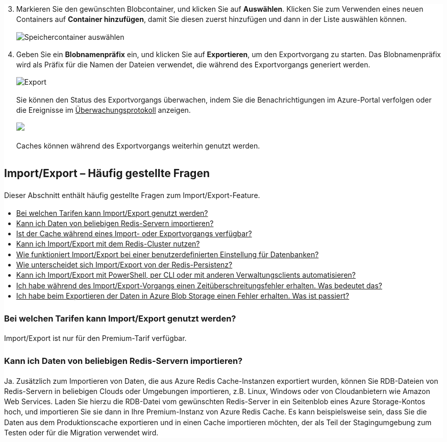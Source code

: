 3. Markieren Sie den gewünschten Blobcontainer, und klicken Sie auf **Auswählen**. Klicken Sie zum Verwenden eines neuen Containers auf **Container hinzufügen**, damit Sie diesen zuerst hinzufügen und dann in der Liste auswählen können.

    ![Speichercontainer auswählen][cache-export-data-container]

4. Geben Sie ein **Blobnamenpräfix** ein, und klicken Sie auf **Exportieren**, um den Exportvorgang zu starten. Das Blobnamenpräfix wird als Präfix für die Namen der Dateien verwendet, die während des Exportvorgangs generiert werden.

    ![Export][cache-export-data]

    Sie können den Status des Exportvorgangs überwachen, indem Sie die Benachrichtigungen im Azure-Portal verfolgen oder die Ereignisse im [Überwachungsprotokoll](cache-configure.md#support-amp-troubleshooting-settings) anzeigen.

    ![][cache-export-data-export-complete]

    Caches können während des Exportvorgangs weiterhin genutzt werden.


## Import/Export – Häufig gestellte Fragen

Dieser Abschnitt enthält häufig gestellte Fragen zum Import/Export-Feature.

-	[Bei welchen Tarifen kann Import/Export genutzt werden?](#what-pricing-tiers-can-use-importexport)
-	[Kann ich Daten von beliebigen Redis-Servern importieren?](#can-i-import-data-from-any-redis-server)
-	[Ist der Cache während eines Import- oder Exportvorgangs verfügbar?](#will-my-cache-be-available-during-an-importexport-operation)
-	[Kann ich Import/Export mit dem Redis-Cluster nutzen?](#can-i-use-importexport-with-redis-cluster)
-	[Wie funktioniert Import/Export bei einer benutzerdefinierten Einstellung für Datenbanken?](#how-does-importexport-work-with-a-custom-databases-setting)
-	[Wie unterscheidet sich Import/Export von der Redis-Persistenz?](#how-is-importexport-different-from-redis-persistence)
-	[Kann ich Import/Export mit PowerShell, per CLI oder mit anderen Verwaltungsclients automatisieren?](#can-i-automate-importexport-using-powershell-cli-or-other-management-clients)
-	[Ich habe während des Import/Export-Vorgangs einen Zeitüberschreitungsfehler erhalten. Was bedeutet das?](#i-received-a-timeout-error-during-my-importexport-operation.-what-does-it-mean)
-	[Ich habe beim Exportieren der Daten in Azure Blob Storage einen Fehler erhalten. Was ist passiert?](#i-got-an-error-when-exporting-my-data-to-azure-blob-storage.-what-happened)


### Bei welchen Tarifen kann Import/Export genutzt werden?

Import/Export ist nur für den Premium-Tarif verfügbar.

### Kann ich Daten von beliebigen Redis-Servern importieren?

Ja. Zusätzlich zum Importieren von Daten, die aus Azure Redis Cache-Instanzen exportiert wurden, können Sie RDB-Dateien von Redis-Servern in beliebigen Clouds oder Umgebungen importieren, z.B. Linux, Windows oder von Cloudanbietern wie Amazon Web Services. Laden Sie hierzu die RDB-Datei vom gewünschten Redis-Server in ein Seitenblob eines Azure Storage-Kontos hoch, und importieren Sie sie dann in Ihre Premium-Instanz von Azure Redis Cache. Es kann beispielsweise sein, dass Sie die Daten aus dem Produktionscache exportieren und in einen Cache importieren möchten, der als Teil der Stagingumgebung zum Testen oder für die Migration verwendet wird.


[cache-settings-import-export-menu]: ./media/cache-how-to-import-export-data/cache-settings-import-export-menu.png
[cache-export-data-choose-account]: ./media/cache-how-to-import-export-data/cache-export-data-choose-account.png
[cache-export-data-choose-storage-container]: ./media/cache-how-to-import-export-data/cache-export-data-choose-storage-container.png
[cache-export-data-container]: ./media/cache-how-to-import-export-data/cache-export-data-container.png
[cache-export-data-export-complete]: ./media/cache-how-to-import-export-data/cache-export-data-export-complete.png
[cache-export-data]: ./media/cache-how-to-import-export-data/cache-export-data.png
[cache-import-data]: ./media/cache-how-to-import-export-data/cache-import-data.png
[cache-import-choose-storage-account]: ./media/cache-how-to-import-export-data/cache-import-choose-storage-account.png
[cache-import-choose-container]: ./media/cache-how-to-import-export-data/cache-import-choose-container.png
[cache-import-choose-blobs]: ./media/cache-how-to-import-export-data/cache-import-choose-blobs.png
[cache-import-blobs]: ./media/cache-how-to-import-export-data/cache-import-blobs.png
[cache-import-data-import-complete]: ./media/cache-how-to-import-export-data/cache-import-data-import-complete.png